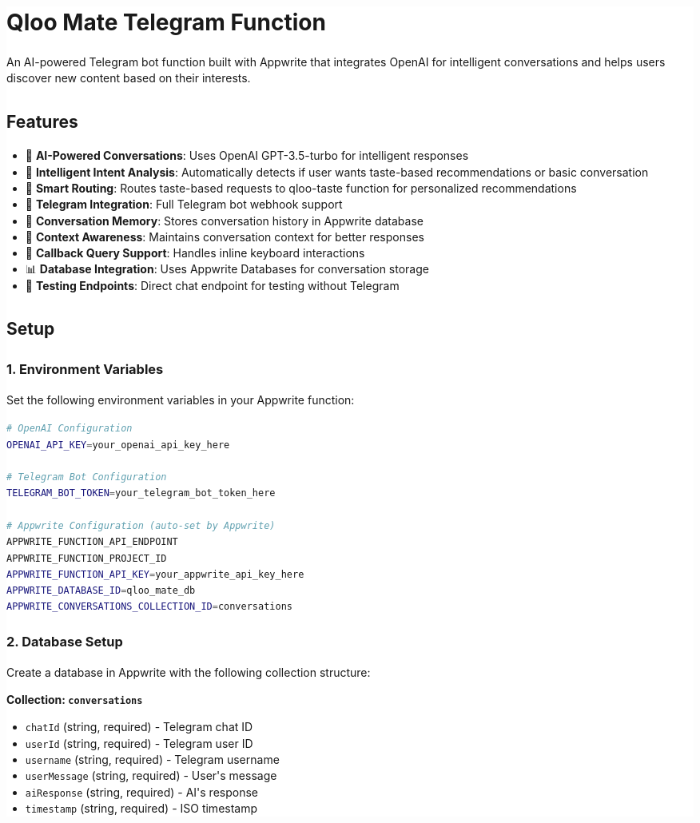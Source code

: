 # Qloo Mate Telegram Function

An AI-powered Telegram bot function built with Appwrite that integrates OpenAI for intelligent conversations and helps users discover new content based on their interests.

## Features

- 🤖 **AI-Powered Conversations**: Uses OpenAI GPT-3.5-turbo for intelligent responses
- 🧠 **Intelligent Intent Analysis**: Automatically detects if user wants taste-based recommendations or basic conversation
- 🎯 **Smart Routing**: Routes taste-based requests to qloo-taste function for personalized recommendations
- 💬 **Telegram Integration**: Full Telegram bot webhook support
- 🧠 **Conversation Memory**: Stores conversation history in Appwrite database
- 🎯 **Context Awareness**: Maintains conversation context for better responses
- 🔄 **Callback Query Support**: Handles inline keyboard interactions
- 📊 **Database Integration**: Uses Appwrite Databases for conversation storage
- 🧪 **Testing Endpoints**: Direct chat endpoint for testing without Telegram

## Setup

### 1. Environment Variables

Set the following environment variables in your Appwrite function:

```bash
# OpenAI Configuration
OPENAI_API_KEY=your_openai_api_key_here

# Telegram Bot Configuration
TELEGRAM_BOT_TOKEN=your_telegram_bot_token_here

# Appwrite Configuration (auto-set by Appwrite)
APPWRITE_FUNCTION_API_ENDPOINT
APPWRITE_FUNCTION_PROJECT_ID
APPWRITE_FUNCTION_API_KEY=your_appwrite_api_key_here
APPWRITE_DATABASE_ID=qloo_mate_db
APPWRITE_CONVERSATIONS_COLLECTION_ID=conversations
```

### 2. Database Setup

Create a database in Appwrite with the following collection structure:

**Collection: `conversations`**
- `chatId` (string, required) - Telegram chat ID
- `userId` (string, required) - Telegram user ID
- `username` (string, required) - Telegram username
- `userMessage` (string, required) - User's message
- `aiResponse` (string, required) - AI's response
- `timestamp` (string, required) - ISO timestamp
